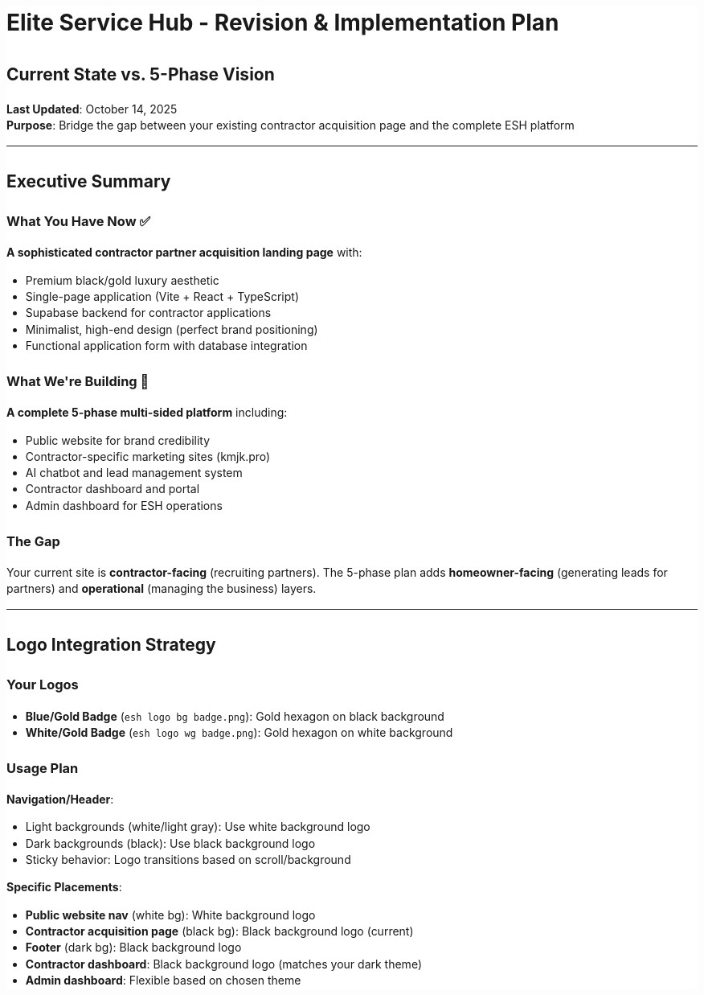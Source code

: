 # Elite Service Hub - Revision & Implementation Plan
## Current State vs. 5-Phase Vision

**Last Updated**: October 14, 2025  
**Purpose**: Bridge the gap between your existing contractor acquisition page and the complete ESH platform

---

## Executive Summary

### What You Have Now ✅
**A sophisticated contractor partner acquisition landing page** with:
- Premium black/gold luxury aesthetic
- Single-page application (Vite + React + TypeScript)
- Supabase backend for contractor applications
- Minimalist, high-end design (perfect brand positioning)
- Functional application form with database integration

### What We're Building 🎯
**A complete 5-phase multi-sided platform** including:
- Public website for brand credibility
- Contractor-specific marketing sites (kmjk.pro)
- AI chatbot and lead management system
- Contractor dashboard and portal
- Admin dashboard for ESH operations

### The Gap
Your current site is **contractor-facing** (recruiting partners). The 5-phase plan adds **homeowner-facing** (generating leads for partners) and **operational** (managing the business) layers.

---

## Logo Integration Strategy

### Your Logos
- **Blue/Gold Badge** (`esh logo bg badge.png`): Gold hexagon on black background
- **White/Gold Badge** (`esh logo wg badge.png`): Gold hexagon on white background

### Usage Plan
**Navigation/Header**:
- Light backgrounds (white/light gray): Use white background logo
- Dark backgrounds (black): Use black background logo
- Sticky behavior: Logo transitions based on scroll/background

**Specific Placements**:
- **Public website nav** (white bg): White background logo
- **Contractor acquisition page** (black bg): Black background logo (current)
- **Footer** (dark bg): Black background logo
- **Contractor dashboard**: Black background logo (matches your dark theme)
- **Admin dashboard**: Flexible based on chosen theme
